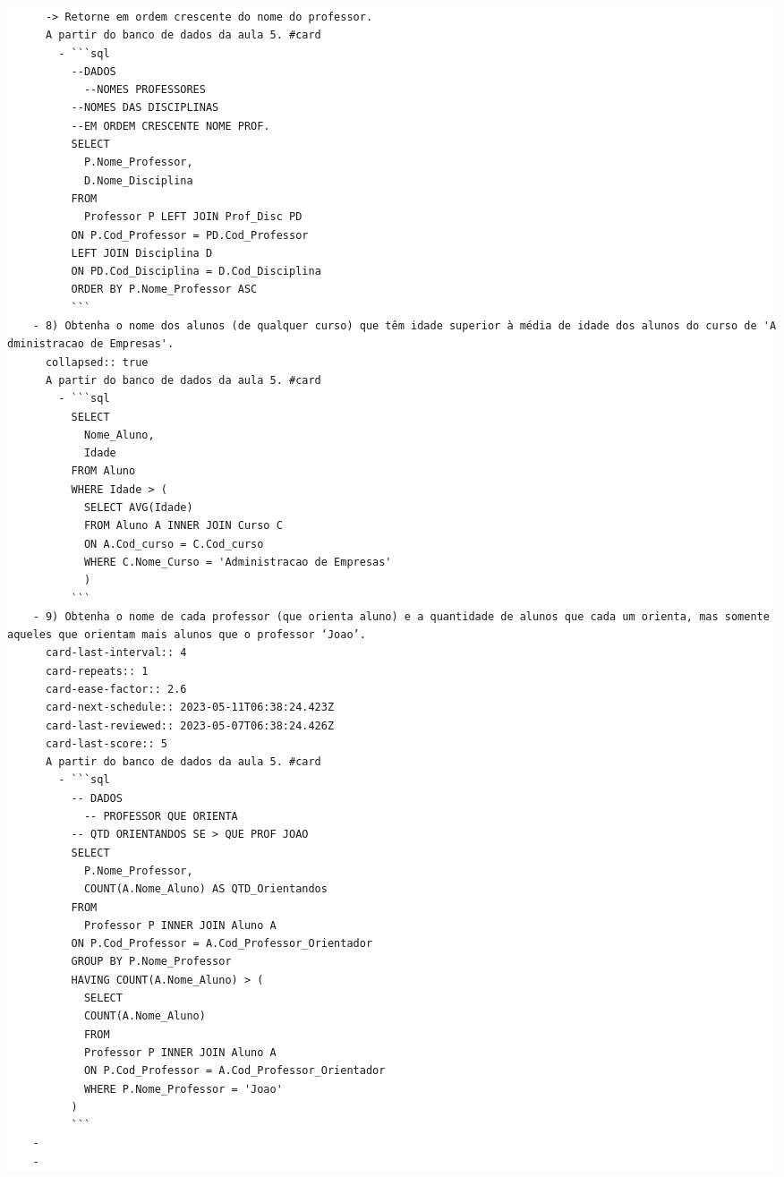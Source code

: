 		  -> Retorne em ordem crescente do nome do professor.
		  A partir do banco de dados da aula 5. #card
			- ```sql 
			  --DADOS
			  	--NOMES PROFESSORES
			  --NOMES DAS DISCIPLINAS
			  --EM ORDEM CRESCENTE NOME PROF.
			  SELECT
			  	P.Nome_Professor,
			  	D.Nome_Disciplina
			  FROM
			  	Professor P LEFT JOIN Prof_Disc PD
			  ON P.Cod_Professor = PD.Cod_Professor
			  LEFT JOIN Disciplina D
			  ON PD.Cod_Disciplina = D.Cod_Disciplina
			  ORDER BY P.Nome_Professor ASC
			  ```
		- 8) Obtenha o nome dos alunos (de qualquer curso) que têm idade superior à média de idade dos alunos do curso de 'Administracao de Empresas'.
		  collapsed:: true
		  A partir do banco de dados da aula 5. #card
			- ```sql 
			  SELECT
			  	Nome_Aluno,
			  	Idade
			  FROM Aluno
			  WHERE Idade > (
			  	SELECT AVG(Idade)
			  	FROM Aluno A INNER JOIN Curso C
			  	ON A.Cod_curso = C.Cod_curso
			  	WHERE C.Nome_Curso = 'Administracao de Empresas'
			  	)
			  ```
		- 9) Obtenha o nome de cada professor (que orienta aluno) e a quantidade de alunos que cada um orienta, mas somente aqueles que orientam mais alunos que o professor ‘Joao’.
		  card-last-interval:: 4
		  card-repeats:: 1
		  card-ease-factor:: 2.6
		  card-next-schedule:: 2023-05-11T06:38:24.423Z
		  card-last-reviewed:: 2023-05-07T06:38:24.426Z
		  card-last-score:: 5
		  A partir do banco de dados da aula 5. #card
			- ```sql
			  -- DADOS
			  	-- PROFESSOR QUE ORIENTA
			  -- QTD ORIENTANDOS SE > QUE PROF JOAO
			  SELECT 
			  	P.Nome_Professor,
			  	COUNT(A.Nome_Aluno) AS QTD_Orientandos
			  FROM
			  	Professor P INNER JOIN Aluno A
			  ON P.Cod_Professor = A.Cod_Professor_Orientador
			  GROUP BY P.Nome_Professor
			  HAVING COUNT(A.Nome_Aluno) > (
			    SELECT 
			  	COUNT(A.Nome_Aluno)
			    FROM
			  	Professor P INNER JOIN Aluno A
			    ON P.Cod_Professor = A.Cod_Professor_Orientador
			    WHERE P.Nome_Professor = 'Joao'
			  )
			  ```
		-
		-